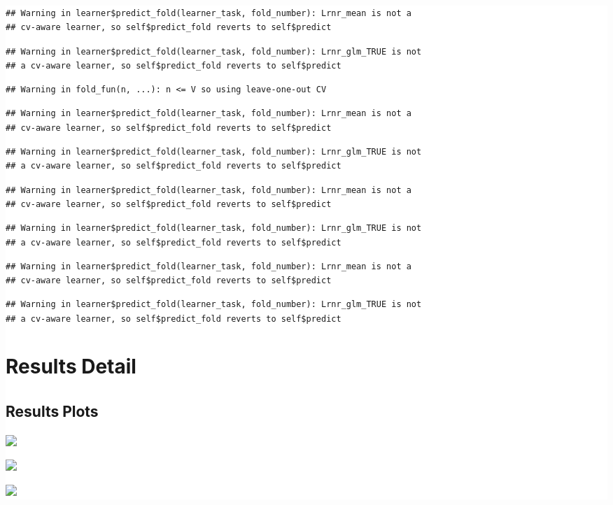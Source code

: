 ```
## Warning in learner$predict_fold(learner_task, fold_number): Lrnr_mean is not a
## cv-aware learner, so self$predict_fold reverts to self$predict
```

```
## Warning in learner$predict_fold(learner_task, fold_number): Lrnr_glm_TRUE is not
## a cv-aware learner, so self$predict_fold reverts to self$predict
```

```
## Warning in fold_fun(n, ...): n <= V so using leave-one-out CV
```

```
## Warning in learner$predict_fold(learner_task, fold_number): Lrnr_mean is not a
## cv-aware learner, so self$predict_fold reverts to self$predict
```

```
## Warning in learner$predict_fold(learner_task, fold_number): Lrnr_glm_TRUE is not
## a cv-aware learner, so self$predict_fold reverts to self$predict
```

```
## Warning in learner$predict_fold(learner_task, fold_number): Lrnr_mean is not a
## cv-aware learner, so self$predict_fold reverts to self$predict
```

```
## Warning in learner$predict_fold(learner_task, fold_number): Lrnr_glm_TRUE is not
## a cv-aware learner, so self$predict_fold reverts to self$predict
```

```
## Warning in learner$predict_fold(learner_task, fold_number): Lrnr_mean is not a
## cv-aware learner, so self$predict_fold reverts to self$predict
```

```
## Warning in learner$predict_fold(learner_task, fold_number): Lrnr_glm_TRUE is not
## a cv-aware learner, so self$predict_fold reverts to self$predict
```




# Results Detail

## Results Plots
![](/tmp/317f57e8-55e9-49fc-9fc1-562a092b21e6/aef0f3a9-7804-49b2-9fc9-3e42dcfca869/REPORT_files/figure-html/plot_tsm-1.png)

![](/tmp/317f57e8-55e9-49fc-9fc1-562a092b21e6/aef0f3a9-7804-49b2-9fc9-3e42dcfca869/REPORT_files/figure-html/plot_rr-1.png)



![](/tmp/317f57e8-55e9-49fc-9fc1-562a092b21e6/aef0f3a9-7804-49b2-9fc9-3e42dcfca869/REPORT_files/figure-html/plot_paf-1.png)
